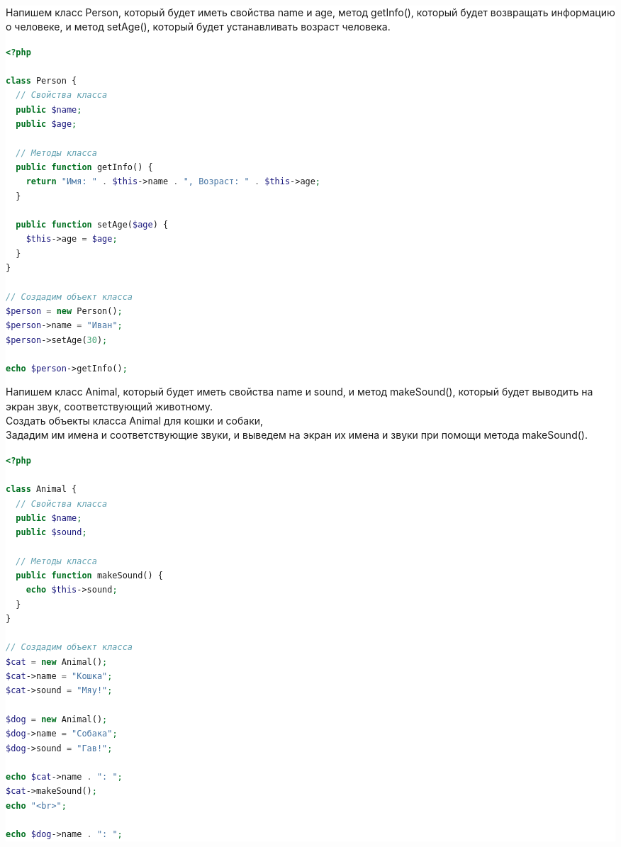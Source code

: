 

Напишем класс Person, который будет иметь свойства name и age, метод getInfo(), который будет возвращать информацию о человеке, и метод setAge(), который будет устанавливать возраст человека.

```php
<?php

class Person {
  // Свойства класса
  public $name;
  public $age;

  // Методы класса
  public function getInfo() {
    return "Имя: " . $this->name . ", Возраст: " . $this->age;
  }

  public function setAge($age) {
    $this->age = $age;
  }
}

// Создадим объект класса
$person = new Person();
$person->name = "Иван";
$person->setAge(30);

echo $person->getInfo();

```

Напишем класс Animal, который будет иметь свойства name и sound, и метод makeSound(), который будет выводить на экран звук, соответствующий животному. \
Создать объекты класса Animal для кошки и собаки, \
Зададим им имена и соответствующие звуки, и выведем на экран их имена и звуки при помощи метода makeSound().

```php
<?php

class Animal {
  // Свойства класса
  public $name;
  public $sound;

  // Методы класса
  public function makeSound() {
    echo $this->sound;
  }
}

// Создадим объект класса
$cat = new Animal();
$cat->name = "Кошка";
$cat->sound = "Мяу!";

$dog = new Animal();
$dog->name = "Собака";
$dog->sound = "Гав!";

echo $cat->name . ": ";
$cat->makeSound();
echo "<br>";

echo $dog->name . ": ";
```
